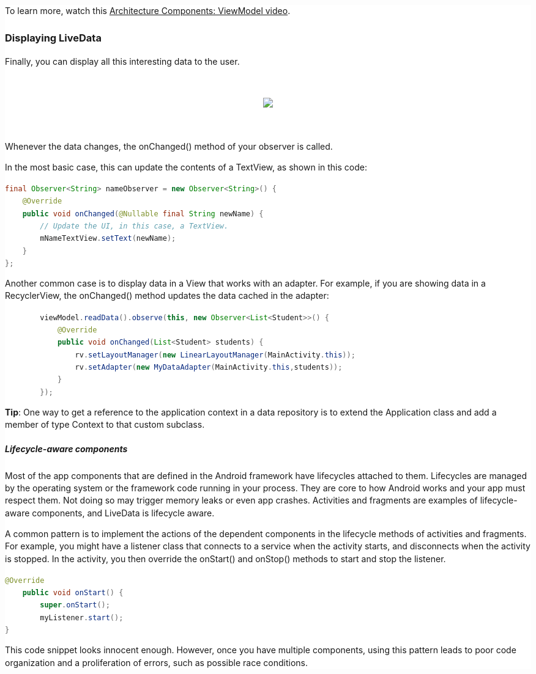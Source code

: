 
To learn more, watch this [Architecture Components: ViewModel video](https://www.youtube.com/watch?v=c9-057jC1ZA).

### Displaying LiveData

Finally, you can display all this interesting data to the user.

<br>
<p align="center">
<img  src="https://github.com/mastan511/MastanImages/blob/master/dg_app_architecture_UI.png?raw=true">
</p>
<br>

Whenever the data changes, the onChanged() method of your observer is called.

In the most basic case, this can update the contents of a TextView, as shown in this code:
```java
final Observer<String> nameObserver = new Observer<String>() {
    @Override
    public void onChanged(@Nullable final String newName) {
        // Update the UI, in this case, a TextView.
        mNameTextView.setText(newName);
    }
};
```
Another common case is to display data in a View that works with an adapter. For example, if you are showing data in a RecyclerView, the onChanged() method updates the data cached in the adapter:
```java
        viewModel.readData().observe(this, new Observer<List<Student>>() {
            @Override
            public void onChanged(List<Student> students) {
                rv.setLayoutManager(new LinearLayoutManager(MainActivity.this));
                rv.setAdapter(new MyDataAdapter(MainActivity.this,students));
            }
        });
```

**Tip**: One way to get a reference to the application context in a data repository is to extend the Application class and add a member of type Context to that custom subclass.

##### Lifecycle-aware components

Most of the app components that are defined in the Android framework have lifecycles attached to them. Lifecycles are managed by the operating system or the framework code running in your process. They are core to how Android works and your app must respect them. Not doing so may trigger memory leaks or even app crashes. Activities and fragments are examples of lifecycle-aware components, and LiveData is lifecycle aware.

A common pattern is to implement the actions of the dependent components in the lifecycle methods of activities and fragments. For example, you might have a listener class that connects to a service when the activity starts, and disconnects when the activity is stopped. In the activity, you then override the onStart() and onStop() methods to start and stop the listener.

```java
@Override
    public void onStart() {
        super.onStart();
        myListener.start();
}
```
This code snippet looks innocent enough. However, once you have multiple components, using this pattern leads to poor code organization and a proliferation of errors, such as possible race conditions.
